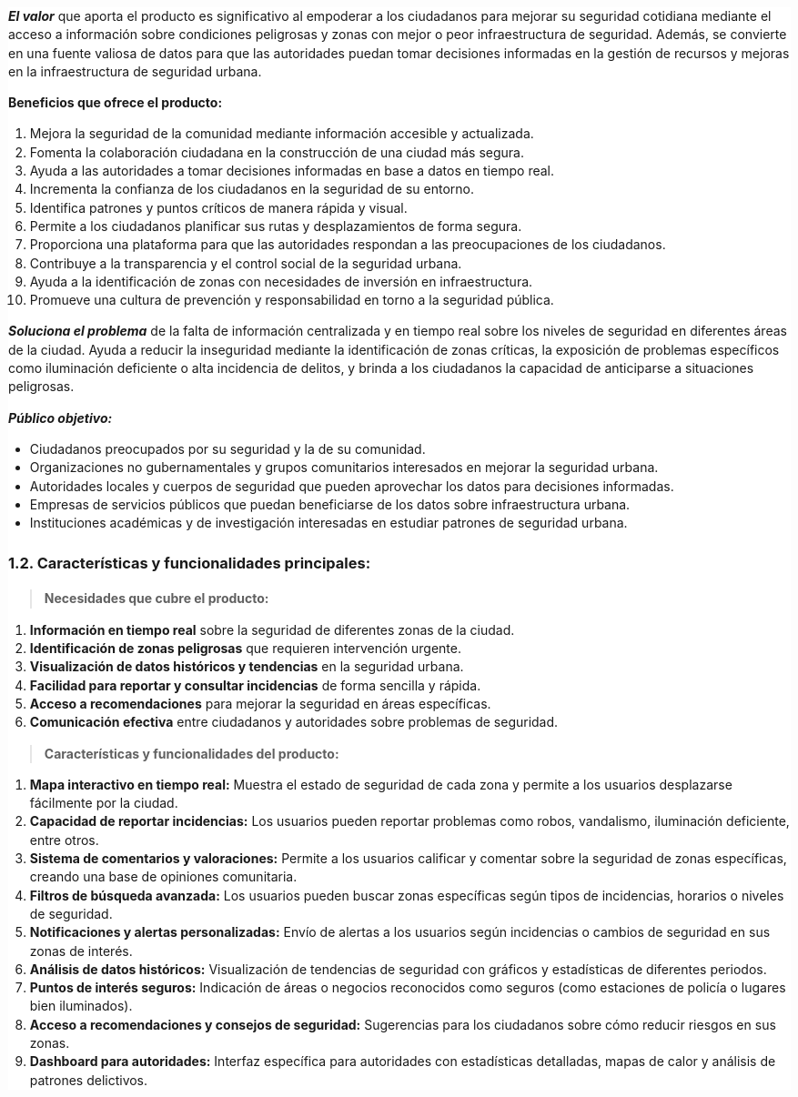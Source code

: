 _**El valor**_ que aporta el producto es significativo al empoderar a los ciudadanos para mejorar su seguridad cotidiana mediante el acceso a información sobre condiciones peligrosas y zonas con mejor o peor infraestructura de seguridad. Además, se convierte en una fuente valiosa de datos para que las autoridades puedan tomar decisiones informadas en la gestión de recursos y mejoras en la infraestructura de seguridad urbana.

**Beneficios que ofrece el producto:**

1. Mejora la seguridad de la comunidad mediante información accesible y actualizada.
2. Fomenta la colaboración ciudadana en la construcción de una ciudad más segura.
3. Ayuda a las autoridades a tomar decisiones informadas en base a datos en tiempo real.
4. Incrementa la confianza de los ciudadanos en la seguridad de su entorno.
5. Identifica patrones y puntos críticos de manera rápida y visual.
6. Permite a los ciudadanos planificar sus rutas y desplazamientos de forma segura.
7. Proporciona una plataforma para que las autoridades respondan a las preocupaciones de los ciudadanos.
8. Contribuye a la transparencia y el control social de la seguridad urbana.
9. Ayuda a la identificación de zonas con necesidades de inversión en infraestructura.
10. Promueve una cultura de prevención y responsabilidad en torno a la seguridad pública.

_**Soluciona el problema**_ de la falta de información centralizada y en tiempo real sobre los niveles de seguridad en diferentes áreas de la ciudad. Ayuda a reducir la inseguridad mediante la identificación de zonas críticas, la exposición de problemas específicos como iluminación deficiente o alta incidencia de delitos, y brinda a los ciudadanos la capacidad de anticiparse a situaciones peligrosas.

_**Público objetivo:**_  
- Ciudadanos preocupados por su seguridad y la de su comunidad.
- Organizaciones no gubernamentales y grupos comunitarios interesados en mejorar la seguridad urbana. 
- Autoridades locales y cuerpos de seguridad que pueden aprovechar los datos para decisiones informadas.
- Empresas de servicios públicos que puedan beneficiarse de los datos sobre infraestructura urbana.
- Instituciones académicas y de investigación interesadas en estudiar patrones de seguridad urbana.

### **1.2. Características y funcionalidades principales:**

> **Necesidades que cubre el producto:**

1. **Información en tiempo real** sobre la seguridad de diferentes zonas de la ciudad.
2. **Identificación de zonas peligrosas** que requieren intervención urgente.
3. **Visualización de datos históricos y tendencias** en la seguridad urbana.
4. **Facilidad para reportar y consultar incidencias** de forma sencilla y rápida.
5. **Acceso a recomendaciones** para mejorar la seguridad en áreas específicas.
6. **Comunicación efectiva** entre ciudadanos y autoridades sobre problemas de seguridad.

> **Características y funcionalidades del producto:**

1. **Mapa interactivo en tiempo real:** Muestra el estado de seguridad de cada zona y permite a los usuarios desplazarse fácilmente por la ciudad.
2. **Capacidad de reportar incidencias:** Los usuarios pueden reportar problemas como robos, vandalismo, iluminación deficiente, entre otros.
3. **Sistema de comentarios y valoraciones:** Permite a los usuarios calificar y comentar sobre la seguridad de zonas específicas, creando una base de opiniones comunitaria.
4. **Filtros de búsqueda avanzada:** Los usuarios pueden buscar zonas específicas según tipos de incidencias, horarios o niveles de seguridad.
5. **Notificaciones y alertas personalizadas:** Envío de alertas a los usuarios según incidencias o cambios de seguridad en sus zonas de interés.
6. **Análisis de datos históricos:** Visualización de tendencias de seguridad con gráficos y estadísticas de diferentes periodos.
7. **Puntos de interés seguros:** Indicación de áreas o negocios reconocidos como seguros (como estaciones de policía o lugares bien iluminados).
8. **Acceso a recomendaciones y consejos de seguridad:** Sugerencias para los ciudadanos sobre cómo reducir riesgos en sus zonas.
9. **Dashboard para autoridades:** Interfaz específica para autoridades con estadísticas detalladas, mapas de calor y análisis de patrones delictivos.
